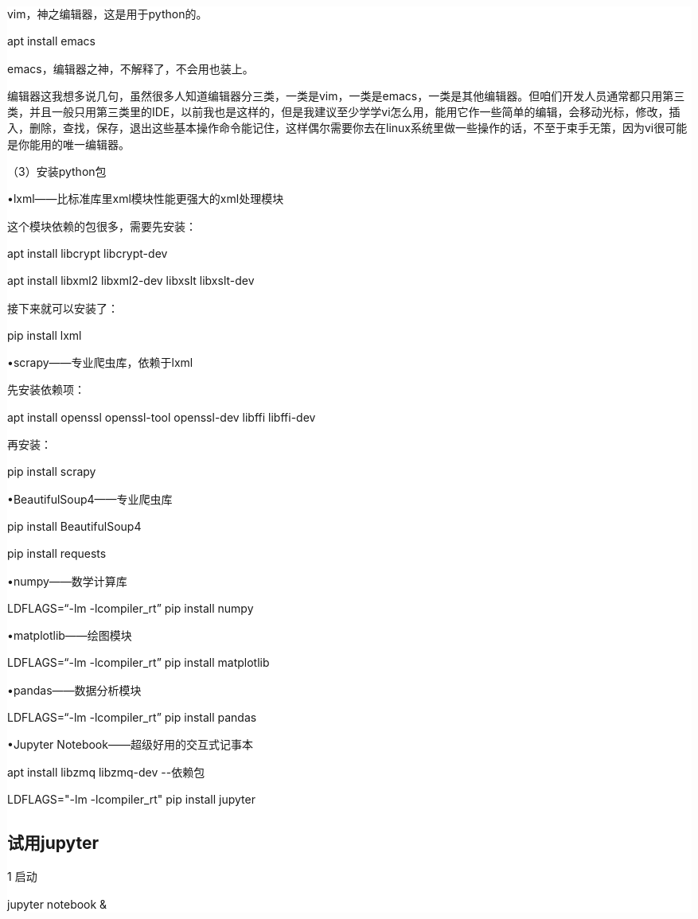vim，神之编辑器，这是用于python的。

apt install emacs

emacs，编辑器之神，不解释了，不会用也装上。

编辑器这我想多说几句，虽然很多人知道编辑器分三类，一类是vim，一类是emacs，一类是其他编辑器。但咱们开发人员通常都只用第三类，并且一般只用第三类里的IDE，以前我也是这样的，但是我建议至少学学vi怎么用，能用它作一些简单的编辑，会移动光标，修改，插入，删除，查找，保存，退出这些基本操作命令能记住，这样偶尔需要你去在linux系统里做一些操作的话，不至于束手无策，因为vi很可能是你能用的唯一编辑器。

（3）安装python包

•lxml——比标准库里xml模块性能更强大的xml处理模块

这个模块依赖的包很多，需要先安装：

apt install libcrypt libcrypt-dev

apt install libxml2 libxml2-dev libxslt libxslt-dev

接下来就可以安装了：

pip install lxml

•scrapy——专业爬虫库，依赖于lxml

先安装依赖项：

apt install openssl openssl-tool openssl-dev libffi libffi-dev

再安装：

pip install scrapy

•BeautifulSoup4——专业爬虫库

pip install BeautifulSoup4

pip install requests

•numpy——数学计算库

LDFLAGS=“-lm -lcompiler_rt” pip install numpy

•matplotlib——绘图模块

LDFLAGS=“-lm -lcompiler_rt” pip install matplotlib

•pandas——数据分析模块

LDFLAGS=“-lm -lcompiler_rt” pip install pandas

•Jupyter Notebook——超级好用的交互式记事本

apt install libzmq libzmq-dev --依赖包

LDFLAGS="-lm -lcompiler_rt" pip install jupyter

## 试用jupyter

1 启动

jupyter notebook &

